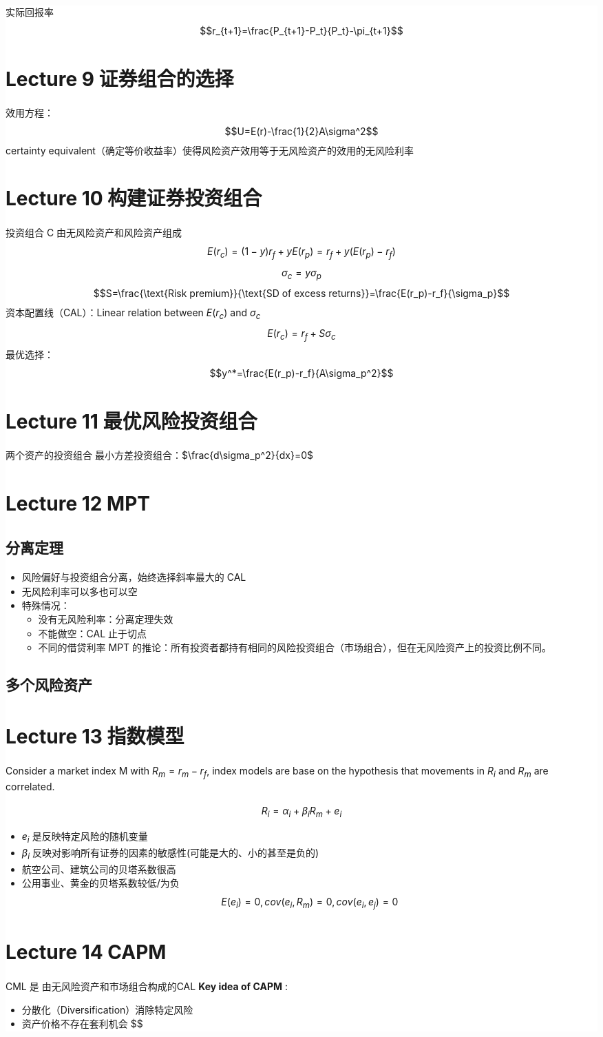 实际回报率
$$r_{t+1}=\frac{P_{t+1}-P_t}{P_t}-\pi_{t+1}$$
# Lecture 9 证券组合的选择
效用方程：
$$U=E(r)-\frac{1}{2}A\sigma^2$$
certainty equivalent（确定等价收益率）使得风险资产效用等于无风险资产的效用的无风险利率

# Lecture 10 构建证券投资组合
投资组合 C 由无风险资产和风险资产组成
$$E(r_c)=(1-y)r_f+yE(r_p)=r_f+y(E(r_p)-r_f)$$
$$\sigma_c=y\sigma_p$$
$$S=\frac{\text{Risk premium}}{\text{SD of excess returns}}=\frac{E(r_p)-r_f}{\sigma_p}$$
资本配置线（CAL）：Linear relation between $E(r_c)$ and $\sigma_c$
$$E(r_c)=r_f+S\sigma_c$$
最优选择：$$y^*=\frac{E(r_p)-r_f}{A\sigma_p^2}$$
# Lecture 11 最优风险投资组合
两个资产的投资组合
最小方差投资组合：$\frac{d\sigma_p^2}{dx}=0$
# Lecture 12 MPT
## 分离定理
- 风险偏好与投资组合分离，始终选择斜率最大的 CAL
- 无风险利率可以多也可以空
- 特殊情况：
	- 没有无风险利率：分离定理失效
	- 不能做空：CAL 止于切点
	- 不同的借贷利率
MPT 的推论：所有投资者都持有相同的风险投资组合（市场组合），但在无风险资产上的投资比例不同。
## 多个风险资产
# Lecture 13 指数模型

Consider a market index M with $R_m=r_m-r_f$, index models are base on the hypothesis that movements in $R_i$ and $R_m$ are correlated.

$$R_i = \alpha_i+\beta_iR_m +e_i$$

- $e_i$ 是反映特定风险的随机变量
- $\beta_i$ 反映对影响所有证券的因素的敏感性(可能是大的、小的甚至是负的)
- 航空公司、建筑公司的贝塔系数很高
- 公用事业、黄金的贝塔系数较低/为负
$$E(e_i)=0,cov(e_i,R_m)=0,cov(e_i,e_j)=0$$
# Lecture 14 CAPM
CML 是 由无风险资产和市场组合构成的CAL
**Key idea of CAPM** : 
- 分散化（Diversification）消除特定风险
- 资产价格不存在套利机会
$$
